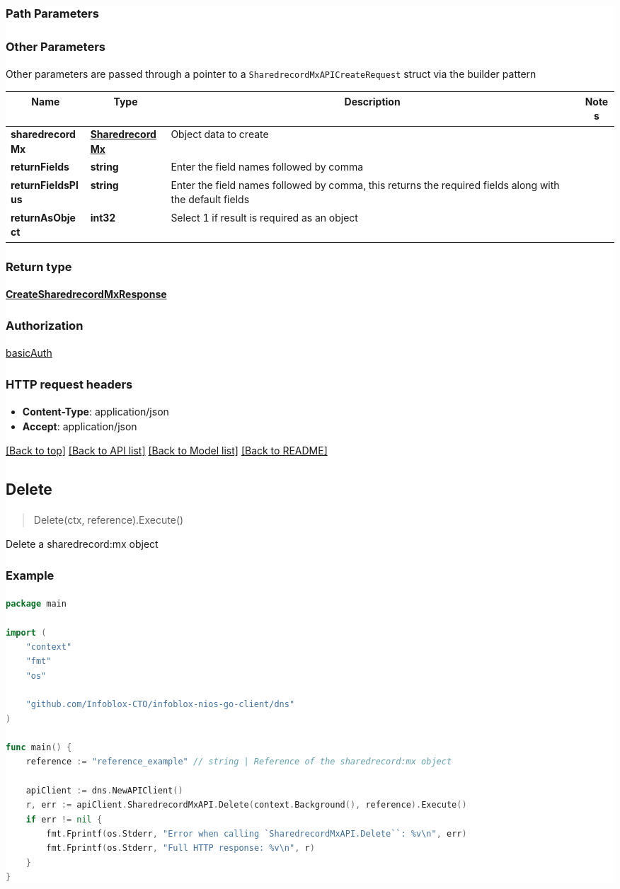 ### Path Parameters



### Other Parameters

Other parameters are passed through a pointer to a `SharedrecordMxAPICreateRequest` struct via the builder pattern


Name | Type | Description  | Notes
------------- | ------------- | ------------- | -------------
**sharedrecordMx** | [**SharedrecordMx**](SharedrecordMx.md) | Object data to create | 
**returnFields** | **string** | Enter the field names followed by comma | 
**returnFieldsPlus** | **string** | Enter the field names followed by comma, this returns the required fields along with the default fields | 
**returnAsObject** | **int32** | Select 1 if result is required as an object | 

### Return type

[**CreateSharedrecordMxResponse**](CreateSharedrecordMxResponse.md)

### Authorization

[basicAuth](../README.md#basicAuth)

### HTTP request headers

- **Content-Type**: application/json
- **Accept**: application/json

[[Back to top]](#) [[Back to API list]](../README.md#documentation-for-api-endpoints)
[[Back to Model list]](../README.md#documentation-for-models)
[[Back to README]](../README.md)


## Delete

> Delete(ctx, reference).Execute()

Delete a sharedrecord:mx object



### Example

```go
package main

import (
	"context"
	"fmt"
	"os"

	"github.com/Infoblox-CTO/infoblox-nios-go-client/dns"
)

func main() {
	reference := "reference_example" // string | Reference of the sharedrecord:mx object

	apiClient := dns.NewAPIClient()
	r, err := apiClient.SharedrecordMxAPI.Delete(context.Background(), reference).Execute()
	if err != nil {
		fmt.Fprintf(os.Stderr, "Error when calling `SharedrecordMxAPI.Delete``: %v\n", err)
		fmt.Fprintf(os.Stderr, "Full HTTP response: %v\n", r)
	}
}
```
